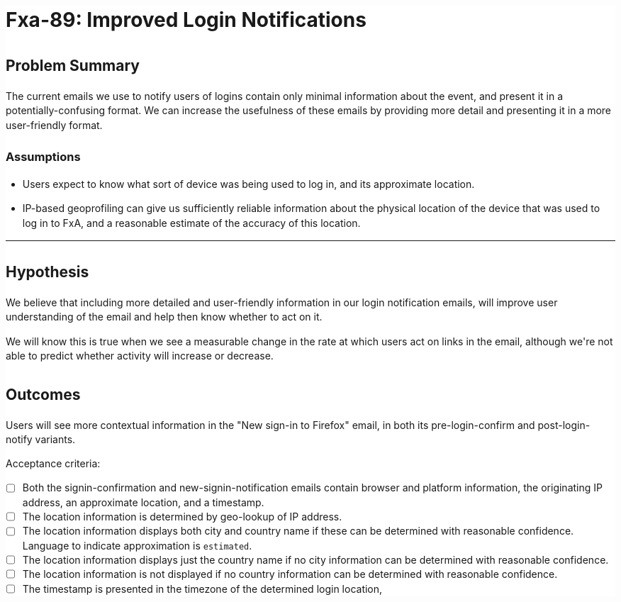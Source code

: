
# Fxa-89: Improved Login Notifications

## Problem Summary

The current emails we use to notify users of logins
contain only minimal information about the event,
and present it in a potentially-confusing format.
We can increase the usefulness of these emails
by providing more detail
and presenting it in a more user-friendly format.

### Assumptions

* Users expect to know what sort of device
  was being used to log in, and its approximate location.

* IP-based geoprofiling
  can give us sufficiently reliable information
  about the physical location of the device
  that was used to log in to FxA,
  and a reasonable estimate of
  the accuracy of this location.


****

## Hypothesis

We believe that
including more detailed and user-friendly information
in our login notification emails,
will improve user understanding of the email
and help then know whether to act on it.

We will know this is true when we see
a measurable change in the rate at which users
act on links in the email,
although we're not able to predict
whether activity will increase or decrease.

## Outcomes

Users will see more contextual information
in the "New sign-in to Firefox" email,
in both its pre-login-confirm and post-login-notify variants.

Acceptance criteria:

* [ ] Both the signin-confirmation and new-signin-notification emails
      contain browser and platform information,
      the originating IP address,
      an approximate location,
      and a timestamp.
* [ ] The location information is determined by geo-lookup of IP address.
* [ ] The location information displays both city and country name
      if these can be determined with reasonable confidence. Language to indicate
      approximation is `estimated`.
* [ ] The location information displays just the country name
      if no city information can be determined with reasonable confidence.
* [ ] The location information is not displayed
      if no country information can be determined with reasonable confidence.
* [ ] The timestamp is presented in the timezone
      of the determined login location,